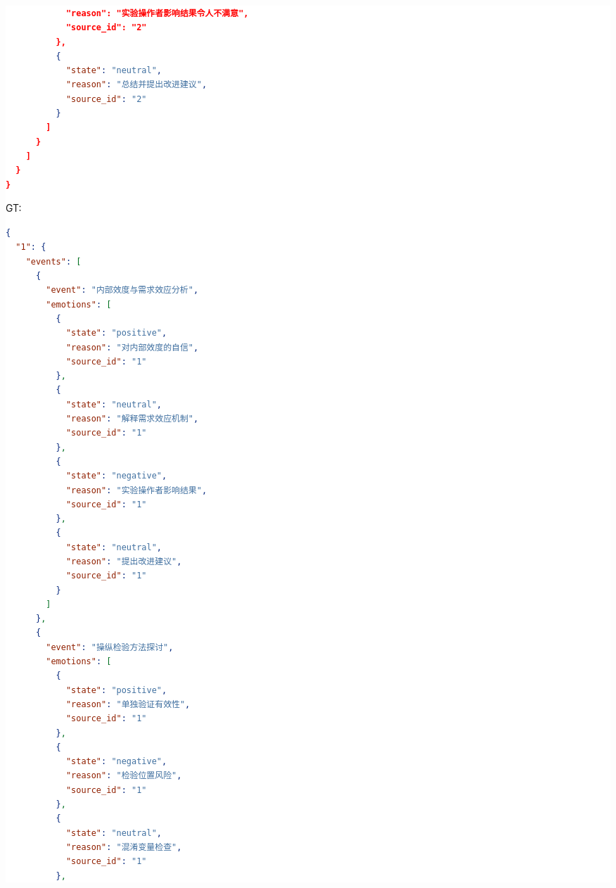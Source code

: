 ```json
            "reason": "实验操作者影响结果令人不满意",
            "source_id": "2"
          },
          {
            "state": "neutral",
            "reason": "总结并提出改进建议",
            "source_id": "2"
          }
        ]
      }
    ]
  }
}
```

GT:

```json
{
  "1": {
    "events": [
      {
        "event": "内部效度与需求效应分析",
        "emotions": [
          {
            "state": "positive",
            "reason": "对内部效度的自信",
            "source_id": "1"
          },
          {
            "state": "neutral",
            "reason": "解释需求效应机制",
            "source_id": "1"
          },
          {
            "state": "negative",
            "reason": "实验操作者影响结果",
            "source_id": "1"
          },
          {
            "state": "neutral",
            "reason": "提出改进建议",
            "source_id": "1"
          }
        ]
      },
      {
        "event": "操纵检验方法探讨",
        "emotions": [
          {
            "state": "positive",
            "reason": "单独验证有效性",
            "source_id": "1"
          },
          {
            "state": "negative",
            "reason": "检验位置风险",
            "source_id": "1"
          },
          {
            "state": "neutral",
            "reason": "混淆变量检查",
            "source_id": "1"
          },
```